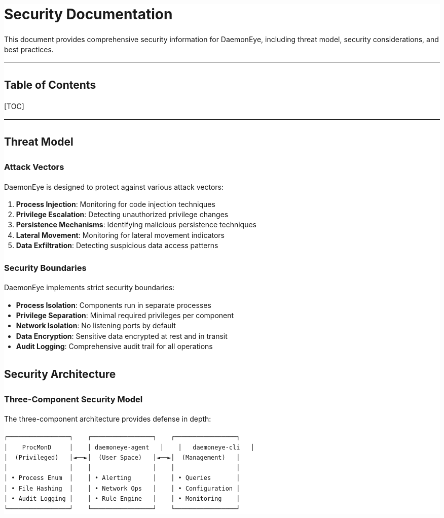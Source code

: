 # Security Documentation

This document provides comprehensive security information for DaemonEye, including threat model, security considerations, and best practices.

---

## Table of Contents

[TOC]

---

## Threat Model

### Attack Vectors

DaemonEye is designed to protect against various attack vectors:

1. **Process Injection**: Monitoring for code injection techniques
2. **Privilege Escalation**: Detecting unauthorized privilege changes
3. **Persistence Mechanisms**: Identifying malicious persistence techniques
4. **Lateral Movement**: Monitoring for lateral movement indicators
5. **Data Exfiltration**: Detecting suspicious data access patterns

### Security Boundaries

DaemonEye implements strict security boundaries:

- **Process Isolation**: Components run in separate processes
- **Privilege Separation**: Minimal required privileges per component
- **Network Isolation**: No listening ports by default
- **Data Encryption**: Sensitive data encrypted at rest and in transit
- **Audit Logging**: Comprehensive audit trail for all operations

## Security Architecture

### Three-Component Security Model

The three-component architecture provides defense in depth:

```text
┌─────────────────┐    ┌─────────────────┐    ┌─────────────────┐
│    ProcMonD     │    │ daemoneye-agent   │    │   daemoneye-cli   │
│  (Privileged)   │◄──►│  (User Space)   │◄──►│  (Management)   │
│                 │    │                 │    │                 │
│ • Process Enum  │    │ • Alerting      │    │ • Queries       │
│ • File Hashing  │    │ • Network Ops   │    │ • Configuration │
│ • Audit Logging │    │ • Rule Engine   │    │ • Monitoring    │
└─────────────────┘    └─────────────────┘    └─────────────────┘
```
